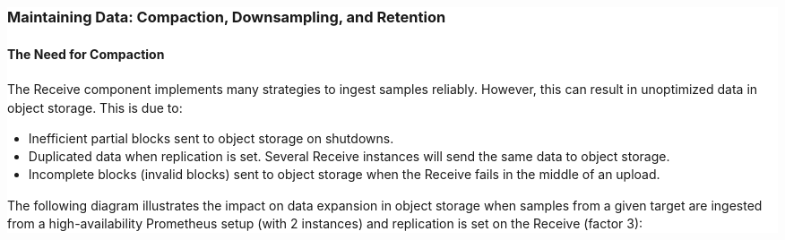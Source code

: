 ### Maintaining Data: Compaction, Downsampling, and Retention

#### The Need for Compaction

The Receive component implements many strategies to ingest samples reliably. However, this can result in unoptimized data in object storage. This is due to:

* Inefficient partial blocks sent to object storage on shutdowns.
* Duplicated data when replication is set. Several Receive instances will send the same data to object storage.
* Incomplete blocks (invalid blocks) sent to object storage when the Receive fails in the middle of an upload.

The following diagram illustrates the impact on data expansion in object storage when samples from a given target are ingested from a high-availability Prometheus setup (with 2 instances) and replication is set on the Receive (factor 3):
